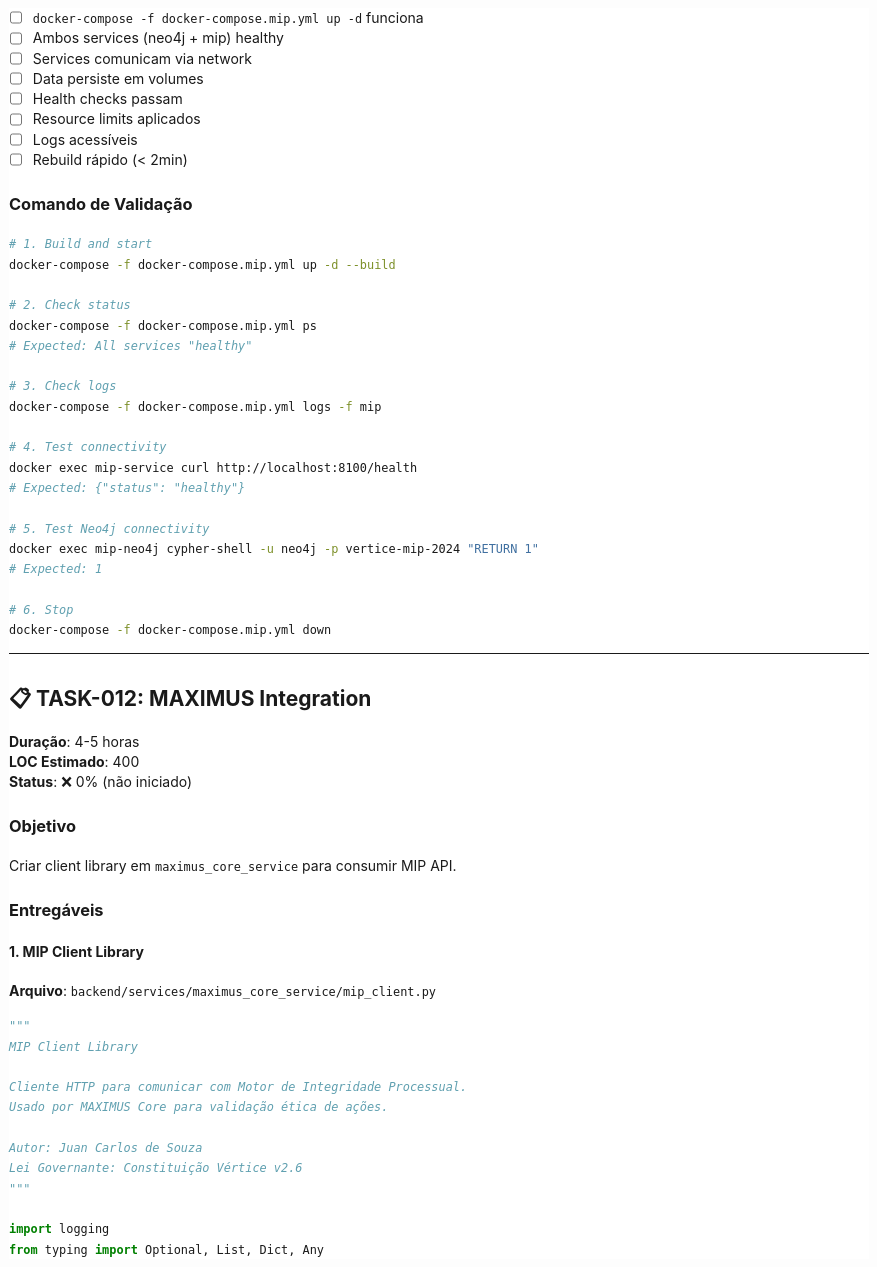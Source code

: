 - [ ] `docker-compose -f docker-compose.mip.yml up -d` funciona
- [ ] Ambos services (neo4j + mip) healthy
- [ ] Services comunicam via network
- [ ] Data persiste em volumes
- [ ] Health checks passam
- [ ] Resource limits aplicados
- [ ] Logs acessíveis
- [ ] Rebuild rápido (< 2min)

### Comando de Validação

```bash
# 1. Build and start
docker-compose -f docker-compose.mip.yml up -d --build

# 2. Check status
docker-compose -f docker-compose.mip.yml ps
# Expected: All services "healthy"

# 3. Check logs
docker-compose -f docker-compose.mip.yml logs -f mip

# 4. Test connectivity
docker exec mip-service curl http://localhost:8100/health
# Expected: {"status": "healthy"}

# 5. Test Neo4j connectivity
docker exec mip-neo4j cypher-shell -u neo4j -p vertice-mip-2024 "RETURN 1"
# Expected: 1

# 6. Stop
docker-compose -f docker-compose.mip.yml down
```

---

## 📋 TASK-012: MAXIMUS Integration

**Duração**: 4-5 horas  
**LOC Estimado**: 400  
**Status**: ❌ 0% (não iniciado)

### Objetivo

Criar client library em `maximus_core_service` para consumir MIP API.

### Entregáveis

#### 1. MIP Client Library

**Arquivo**: `backend/services/maximus_core_service/mip_client.py`

```python
"""
MIP Client Library

Cliente HTTP para comunicar com Motor de Integridade Processual.
Usado por MAXIMUS Core para validação ética de ações.

Autor: Juan Carlos de Souza
Lei Governante: Constituição Vértice v2.6
"""

import logging
from typing import Optional, List, Dict, Any
```